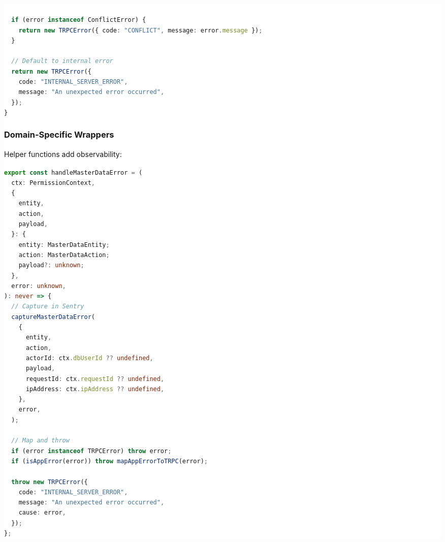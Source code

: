 ```typescript

  if (error instanceof ConflictError) {
    return new TRPCError({ code: "CONFLICT", message: error.message });
  }

  // Default to internal error
  return new TRPCError({
    code: "INTERNAL_SERVER_ERROR",
    message: "An unexpected error occurred",
  });
}
```

### Domain-Specific Wrappers

Helper functions add observability:

```typescript
export const handleMasterDataError = (
  ctx: PermissionContext,
  {
    entity,
    action,
    payload,
  }: {
    entity: MasterDataEntity;
    action: MasterDataAction;
    payload?: unknown;
  },
  error: unknown,
): never => {
  // Capture in Sentry
  captureMasterDataError(
    {
      entity,
      action,
      actorId: ctx.dbUserId ?? undefined,
      payload,
      requestId: ctx.requestId ?? undefined,
      ipAddress: ctx.ipAddress ?? undefined,
    },
    error,
  );

  // Map and throw
  if (error instanceof TRPCError) throw error;
  if (isAppError(error)) throw mapAppErrorToTRPC(error);

  throw new TRPCError({
    code: "INTERNAL_SERVER_ERROR",
    message: "An unexpected error occurred",
    cause: error,
  });
};
```

